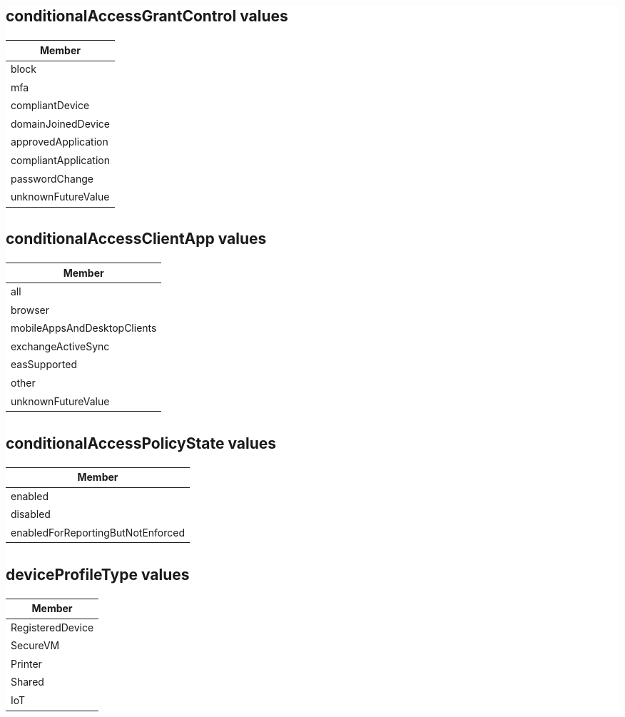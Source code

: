 ## conditionalAccessGrantControl values

| Member |
| -------------------- |
| block |
| mfa |
| compliantDevice |
| domainJoinedDevice |
| approvedApplication |
| compliantApplication |
| passwordChange |
| unknownFutureValue |

## conditionalAccessClientApp values

| Member |
| --------------------------- |
| all |
| browser |
| mobileAppsAndDesktopClients |
| exchangeActiveSync |
| easSupported |
| other |
| unknownFutureValue |

## conditionalAccessPolicyState values

| Member |
| --------------------------------- |
| enabled |
| disabled |
| enabledForReportingButNotEnforced |

## deviceProfileType values

| Member |
| ---------------- |
| RegisteredDevice |
| SecureVM |
| Printer |
| Shared |
| IoT |
